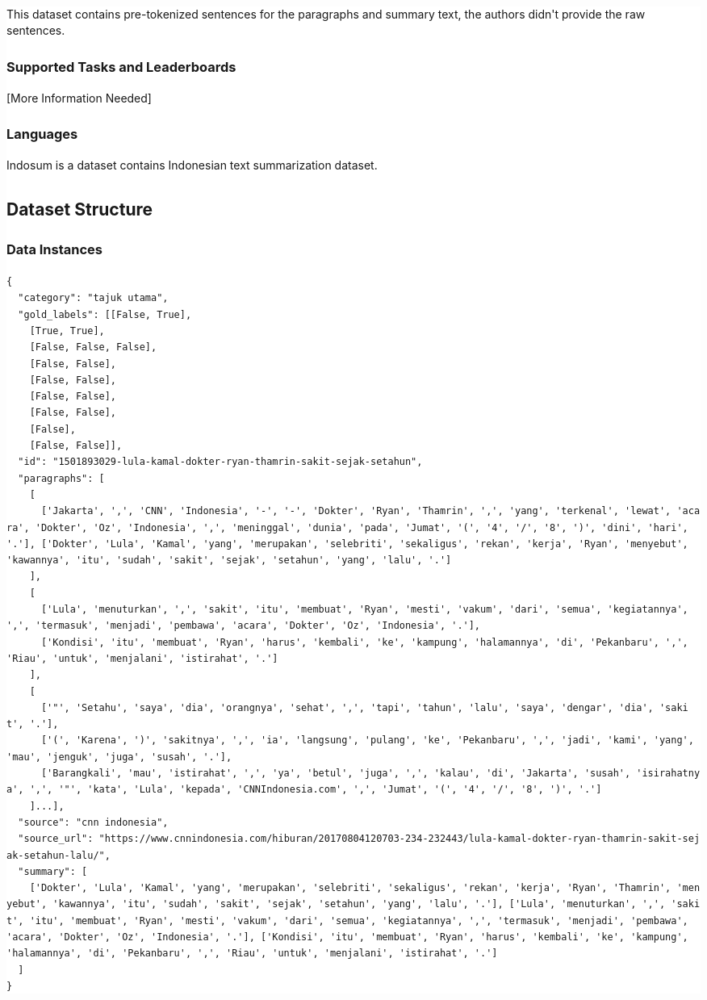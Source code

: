 This dataset contains pre-tokenized sentences for the paragraphs and summary text, the authors didn't provide the raw sentences.

### Supported Tasks and Leaderboards

[More Information Needed]

### Languages

Indosum is a dataset contains Indonesian text summarization dataset.

## Dataset Structure

### Data Instances
```
{
  "category": "tajuk utama",
  "gold_labels": [[False, True],
    [True, True],
    [False, False, False],
    [False, False],
    [False, False],
    [False, False],
    [False, False],
    [False],
    [False, False]],
  "id": "1501893029-lula-kamal-dokter-ryan-thamrin-sakit-sejak-setahun",
  "paragraphs": [
    [
      ['Jakarta', ',', 'CNN', 'Indonesia', '-', '-', 'Dokter', 'Ryan', 'Thamrin', ',', 'yang', 'terkenal', 'lewat', 'acara', 'Dokter', 'Oz', 'Indonesia', ',', 'meninggal', 'dunia', 'pada', 'Jumat', '(', '4', '/', '8', ')', 'dini', 'hari', '.'], ['Dokter', 'Lula', 'Kamal', 'yang', 'merupakan', 'selebriti', 'sekaligus', 'rekan', 'kerja', 'Ryan', 'menyebut', 'kawannya', 'itu', 'sudah', 'sakit', 'sejak', 'setahun', 'yang', 'lalu', '.']
    ], 
    [
      ['Lula', 'menuturkan', ',', 'sakit', 'itu', 'membuat', 'Ryan', 'mesti', 'vakum', 'dari', 'semua', 'kegiatannya', ',', 'termasuk', 'menjadi', 'pembawa', 'acara', 'Dokter', 'Oz', 'Indonesia', '.'], 
      ['Kondisi', 'itu', 'membuat', 'Ryan', 'harus', 'kembali', 'ke', 'kampung', 'halamannya', 'di', 'Pekanbaru', ',', 'Riau', 'untuk', 'menjalani', 'istirahat', '.']
    ], 
    [
      ['"', 'Setahu', 'saya', 'dia', 'orangnya', 'sehat', ',', 'tapi', 'tahun', 'lalu', 'saya', 'dengar', 'dia', 'sakit', '.'], 
      ['(', 'Karena', ')', 'sakitnya', ',', 'ia', 'langsung', 'pulang', 'ke', 'Pekanbaru', ',', 'jadi', 'kami', 'yang', 'mau', 'jenguk', 'juga', 'susah', '.'], 
      ['Barangkali', 'mau', 'istirahat', ',', 'ya', 'betul', 'juga', ',', 'kalau', 'di', 'Jakarta', 'susah', 'isirahatnya', ',', '"', 'kata', 'Lula', 'kepada', 'CNNIndonesia.com', ',', 'Jumat', '(', '4', '/', '8', ')', '.']
    ]...],
  "source": "cnn indonesia",
  "source_url": "https://www.cnnindonesia.com/hiburan/20170804120703-234-232443/lula-kamal-dokter-ryan-thamrin-sakit-sejak-setahun-lalu/",
  "summary": [
    ['Dokter', 'Lula', 'Kamal', 'yang', 'merupakan', 'selebriti', 'sekaligus', 'rekan', 'kerja', 'Ryan', 'Thamrin', 'menyebut', 'kawannya', 'itu', 'sudah', 'sakit', 'sejak', 'setahun', 'yang', 'lalu', '.'], ['Lula', 'menuturkan', ',', 'sakit', 'itu', 'membuat', 'Ryan', 'mesti', 'vakum', 'dari', 'semua', 'kegiatannya', ',', 'termasuk', 'menjadi', 'pembawa', 'acara', 'Dokter', 'Oz', 'Indonesia', '.'], ['Kondisi', 'itu', 'membuat', 'Ryan', 'harus', 'kembali', 'ke', 'kampung', 'halamannya', 'di', 'Pekanbaru', ',', 'Riau', 'untuk', 'menjalani', 'istirahat', '.']
  ]
}
```